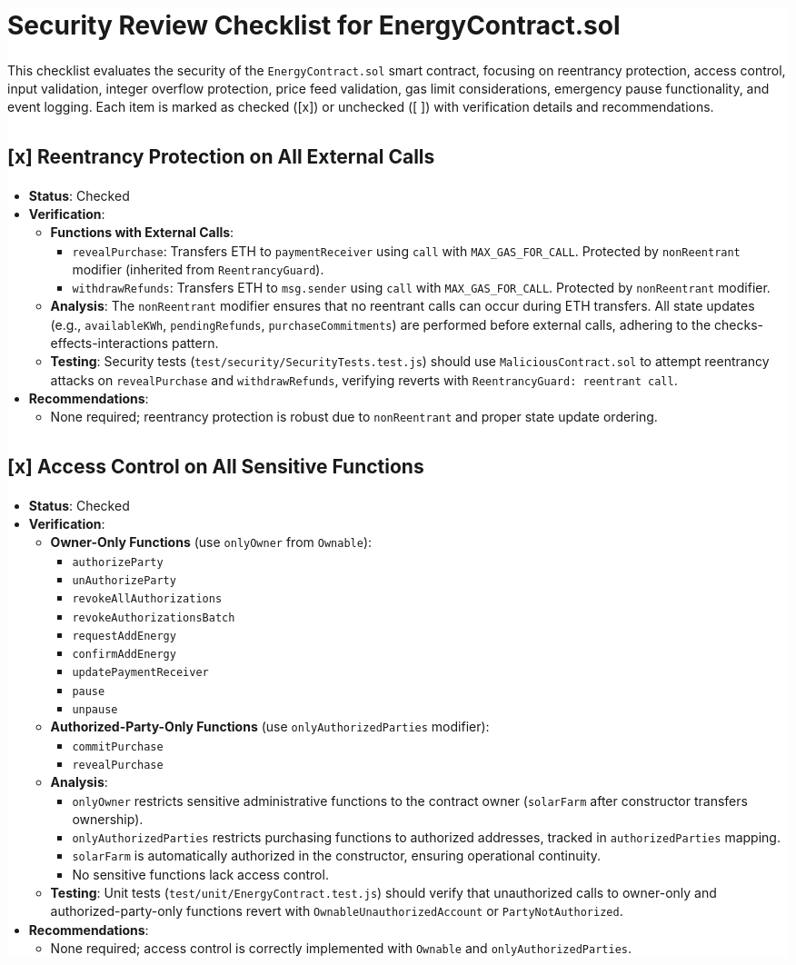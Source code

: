 # Security Review Checklist for EnergyContract.sol

This checklist evaluates the security of the `EnergyContract.sol` smart contract, focusing on reentrancy protection, access control, input validation, integer overflow protection, price feed validation, gas limit considerations, emergency pause functionality, and event logging. Each item is marked as checked ([x]) or unchecked ([ ]) with verification details and recommendations.

## [x] Reentrancy Protection on All External Calls

- **Status**: Checked
- **Verification**:
    - **Functions with External Calls**:
        - `revealPurchase`: Transfers ETH to `paymentReceiver` using `call` with `MAX_GAS_FOR_CALL`. Protected by `nonReentrant` modifier (inherited from `ReentrancyGuard`).
        - `withdrawRefunds`: Transfers ETH to `msg.sender` using `call` with `MAX_GAS_FOR_CALL`. Protected by `nonReentrant` modifier.
    - **Analysis**: The `nonReentrant` modifier ensures that no reentrant calls can occur during ETH transfers. All state updates (e.g., `availableKWh`, `pendingRefunds`, `purchaseCommitments`) are performed before external calls, adhering to the checks-effects-interactions pattern.
    - **Testing**: Security tests (`test/security/SecurityTests.test.js`) should use `MaliciousContract.sol` to attempt reentrancy attacks on `revealPurchase` and `withdrawRefunds`, verifying reverts with `ReentrancyGuard: reentrant call`.
- **Recommendations**:
    - None required; reentrancy protection is robust due to `nonReentrant` and proper state update ordering.

## [x] Access Control on All Sensitive Functions

- **Status**: Checked
- **Verification**:
    - **Owner-Only Functions** (use `onlyOwner` from `Ownable`):
        - `authorizeParty`
        - `unAuthorizeParty`
        - `revokeAllAuthorizations`
        - `revokeAuthorizationsBatch`
        - `requestAddEnergy`
        - `confirmAddEnergy`
        - `updatePaymentReceiver`
        - `pause`
        - `unpause`
    - **Authorized-Party-Only Functions** (use `onlyAuthorizedParties` modifier):
        - `commitPurchase`
        - `revealPurchase`
    - **Analysis**:
        - `onlyOwner` restricts sensitive administrative functions to the contract owner (`solarFarm` after constructor transfers ownership).
        - `onlyAuthorizedParties` restricts purchasing functions to authorized addresses, tracked in `authorizedParties` mapping.
        - `solarFarm` is automatically authorized in the constructor, ensuring operational continuity.
        - No sensitive functions lack access control.
    - **Testing**: Unit tests (`test/unit/EnergyContract.test.js`) should verify that unauthorized calls to owner-only and authorized-party-only functions revert with `OwnableUnauthorizedAccount` or `PartyNotAuthorized`.
- **Recommendations**:
    - None required; access control is correctly implemented with `Ownable` and `onlyAuthorizedParties`.
